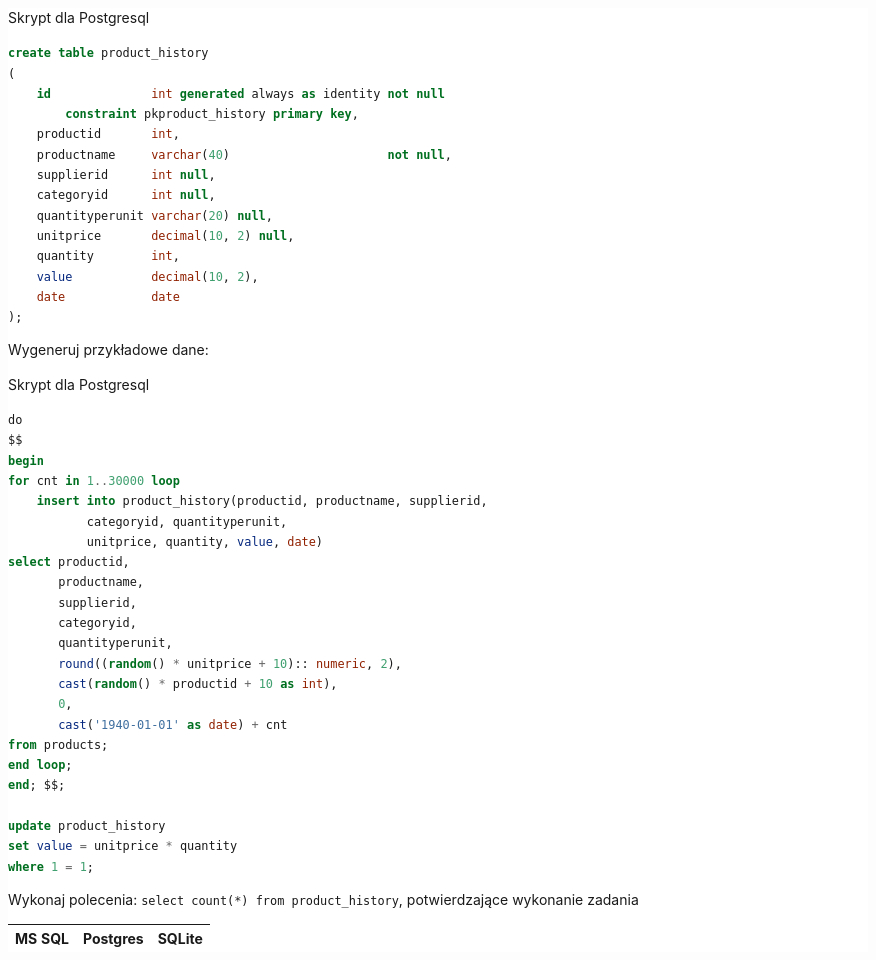 Skrypt dla Postgresql

```sql
create table product_history
(
    id              int generated always as identity not null
        constraint pkproduct_history primary key,
    productid       int,
    productname     varchar(40)                      not null,
    supplierid      int null,
    categoryid      int null,
    quantityperunit varchar(20) null,
    unitprice       decimal(10, 2) null,
    quantity        int,
    value           decimal(10, 2),
    date            date
);
```

Wygeneruj przykładowe dane:

Skrypt dla Postgresql

```sql
do
$$
begin
for cnt in 1..30000 loop
    insert into product_history(productid, productname, supplierid,
           categoryid, quantityperunit,
           unitprice, quantity, value, date)
select productid,
       productname,
       supplierid,
       categoryid,
       quantityperunit,
       round((random() * unitprice + 10):: numeric, 2),
       cast(random() * productid + 10 as int),
       0,
       cast('1940-01-01' as date) + cnt
from products;
end loop;
end; $$;

update product_history
set value = unitprice * quantity
where 1 = 1;
```

Wykonaj polecenia: `select count(*) from product_history`, potwierdzające wykonanie zadania

| MS SQL                    | Postgres                   | SQLite                   |
| ------------------------- | -------------------------- | ------------------------ |